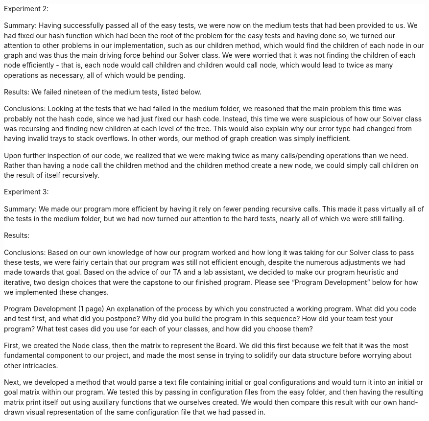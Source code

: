 Experiment 2:

Summary:  Having successfully passed all of the easy tests, we were now on the medium tests that had been provided to us. We had fixed our hash function which had been the root of the problem for the easy tests and having done so, we turned our attention to other problems in our implementation, such as our children method, which would find the children of each node in our graph and was thus the main driving force behind our Solver class. We were worried that it was not finding the children of each node efficiently - that is, each node would call children and children would call node, which would lead to twice as many operations as necessary, all of which would be pending.

Results:
We failed nineteen of the medium tests, listed below.




Conclusions:
Looking at the tests that we had failed in the medium folder, we reasoned that the main problem this time was probably not the hash code, since we had just fixed our hash code. Instead, this time we were suspicious of how our Solver class was recursing and finding new children at each level of the tree. This would also explain why our error type had changed from having invalid trays to stack overflows. In other words, our method of graph creation was simply inefficient. 

Upon further inspection of our code, we realized that we were making twice as many calls/pending operations than we need. Rather than having a node call the children method and the children method create a new node, we could simply call children on the result of itself recursively. 

Experiment 3:

Summary: We made our program more efficient by having it rely on fewer pending recursive calls. This made it pass virtually all of the tests in the medium folder, but we had now turned our attention to the hard tests, nearly all of which we were still failing.

Results:


 

Conclusions:
Based on our own knowledge of how our program worked and how long it was taking for our Solver class to pass these tests, we were fairly certain that our program was still not efficient enough, despite the numerous adjustments we had made towards that goal. Based on the advice of our TA and a lab assistant, we decided to make our program heuristic and iterative, two design choices that were the capstone to our finished program. Please see “Program Development” below for how we implemented these changes.

Program Development (1 page)
An explanation of the process by which you constructed a working program.
What did you code and test first, and what did you postpone?
Why did you build the program in this sequence?
How did your team test your program? What test cases did you use for each of your classes, and how did you choose them?

First, we created the Node class, then the matrix to represent the Board. We did this first because we felt that it was the most fundamental component to our project, and made the most sense in trying to solidify our data structure before worrying about other intricacies.

Next, we developed a method that would parse a text file containing initial or goal configurations and would turn it into an initial or goal matrix within our program. We tested this by passing in configuration files from the easy folder, and then having the resulting matrix print itself out using auxiliary functions that we ourselves created. We would then compare this result with our own hand-drawn visual representation of the same configuration file that we had passed in.
